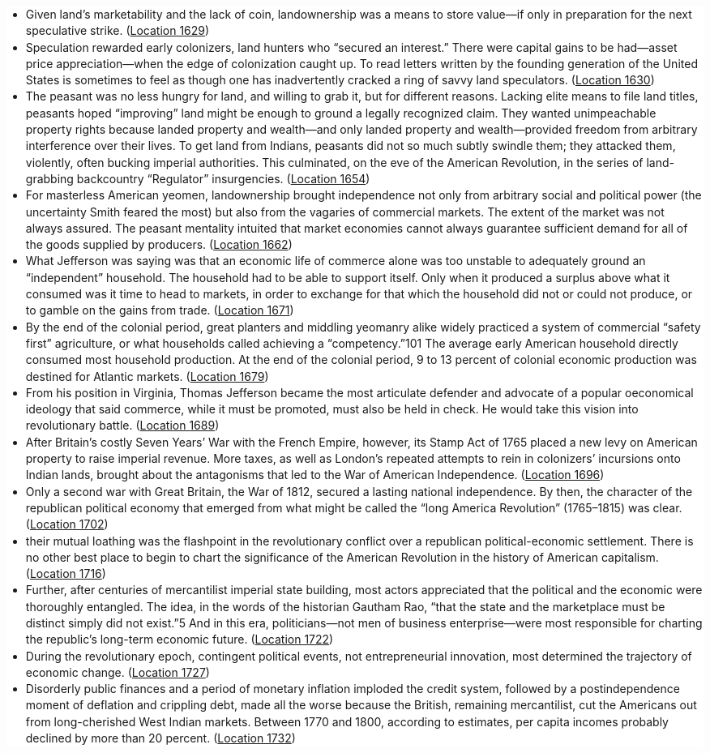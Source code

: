 - Given land’s marketability and the lack of coin, landownership was a means to store value—if only in preparation for the next speculative strike. ([Location 1629](https://readwise.io/to_kindle?action=open&asin=B082ZQHT63&location=1629))
- Speculation rewarded early colonizers, land hunters who “secured an interest.” There were capital gains to be had—asset price appreciation—when the edge of colonization caught up. To read letters written by the founding generation of the United States is sometimes to feel as though one has inadvertently cracked a ring of savvy land speculators. ([Location 1630](https://readwise.io/to_kindle?action=open&asin=B082ZQHT63&location=1630))
- The peasant was no less hungry for land, and willing to grab it, but for different reasons. Lacking elite means to file land titles, peasants hoped “improving” land might be enough to ground a legally recognized claim. They wanted unimpeachable property rights because landed property and wealth—and only landed property and wealth—provided freedom from arbitrary interference over their lives. To get land from Indians, peasants did not so much subtly swindle them; they attacked them, violently, often bucking imperial authorities. This culminated, on the eve of the American Revolution, in the series of land-grabbing backcountry “Regulator” insurgencies. ([Location 1654](https://readwise.io/to_kindle?action=open&asin=B082ZQHT63&location=1654))
- For masterless American yeomen, landownership brought independence not only from arbitrary social and political power (the uncertainty Smith feared the most) but also from the vagaries of commercial markets. The extent of the market was not always assured. The peasant mentality intuited that market economies cannot always guarantee sufficient demand for all of the goods supplied by producers. ([Location 1662](https://readwise.io/to_kindle?action=open&asin=B082ZQHT63&location=1662))
- What Jefferson was saying was that an economic life of commerce alone was too unstable to adequately ground an “independent” household. The household had to be able to support itself. Only when it produced a surplus above what it consumed was it time to head to markets, in order to exchange for that which the household did not or could not produce, or to gamble on the gains from trade. ([Location 1671](https://readwise.io/to_kindle?action=open&asin=B082ZQHT63&location=1671))
- By the end of the colonial period, great planters and middling yeomanry alike widely practiced a system of commercial “safety first” agriculture, or what households called achieving a “competency.”101 The average early American household directly consumed most household production. At the end of the colonial period, 9 to 13 percent of colonial economic production was destined for Atlantic markets. ([Location 1679](https://readwise.io/to_kindle?action=open&asin=B082ZQHT63&location=1679))
- From his position in Virginia, Thomas Jefferson became the most articulate defender and advocate of a popular oeconomical ideology that said commerce, while it must be promoted, must also be held in check. He would take this vision into revolutionary battle. ([Location 1689](https://readwise.io/to_kindle?action=open&asin=B082ZQHT63&location=1689))
- After Britain’s costly Seven Years’ War with the French Empire, however, its Stamp Act of 1765 placed a new levy on American property to raise imperial revenue. More taxes, as well as London’s repeated attempts to rein in colonizers’ incursions onto Indian lands, brought about the antagonisms that led to the War of American Independence. ([Location 1696](https://readwise.io/to_kindle?action=open&asin=B082ZQHT63&location=1696))
- Only a second war with Great Britain, the War of 1812, secured a lasting national independence. By then, the character of the republican political economy that emerged from what might be called the “long America Revolution” (1765–1815) was clear. ([Location 1702](https://readwise.io/to_kindle?action=open&asin=B082ZQHT63&location=1702))
- their mutual loathing was the flashpoint in the revolutionary conflict over a republican political-economic settlement. There is no other best place to begin to chart the significance of the American Revolution in the history of American capitalism. ([Location 1716](https://readwise.io/to_kindle?action=open&asin=B082ZQHT63&location=1716))
- Further, after centuries of mercantilist imperial state building, most actors appreciated that the political and the economic were thoroughly entangled. The idea, in the words of the historian Gautham Rao, “that the state and the marketplace must be distinct simply did not exist.”5 And in this era, politicians—not men of business enterprise—were most responsible for charting the republic’s long-term economic future. ([Location 1722](https://readwise.io/to_kindle?action=open&asin=B082ZQHT63&location=1722))
- During the revolutionary epoch, contingent political events, not entrepreneurial innovation, most determined the trajectory of economic change. ([Location 1727](https://readwise.io/to_kindle?action=open&asin=B082ZQHT63&location=1727))
- Disorderly public finances and a period of monetary inflation imploded the credit system, followed by a postindependence moment of deflation and crippling debt, made all the worse because the British, remaining mercantilist, cut the Americans out from long-cherished West Indian markets. Between 1770 and 1800, according to estimates, per capita incomes probably declined by more than 20 percent. ([Location 1732](https://readwise.io/to_kindle?action=open&asin=B082ZQHT63&location=1732))